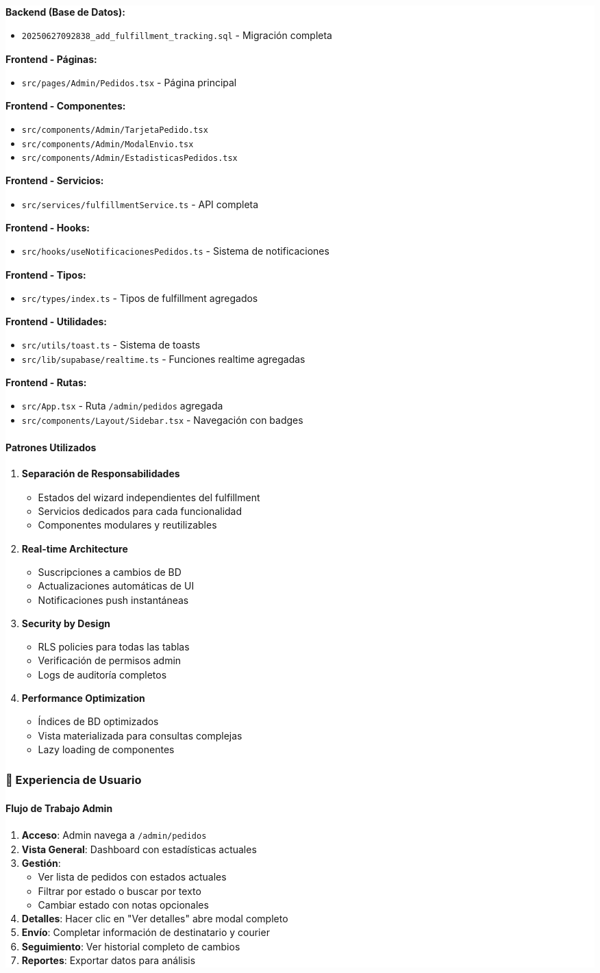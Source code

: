**Backend (Base de Datos):**
- `20250627092838_add_fulfillment_tracking.sql` - Migración completa

**Frontend - Páginas:**
- `src/pages/Admin/Pedidos.tsx` - Página principal

**Frontend - Componentes:**
- `src/components/Admin/TarjetaPedido.tsx`
- `src/components/Admin/ModalEnvio.tsx`
- `src/components/Admin/EstadisticasPedidos.tsx`

**Frontend - Servicios:**
- `src/services/fulfillmentService.ts` - API completa

**Frontend - Hooks:**
- `src/hooks/useNotificacionesPedidos.ts` - Sistema de notificaciones

**Frontend - Tipos:**
- `src/types/index.ts` - Tipos de fulfillment agregados

**Frontend - Utilidades:**
- `src/utils/toast.ts` - Sistema de toasts
- `src/lib/supabase/realtime.ts` - Funciones realtime agregadas

**Frontend - Rutas:**
- `src/App.tsx` - Ruta `/admin/pedidos` agregada
- `src/components/Layout/Sidebar.tsx` - Navegación con badges

#### Patrones Utilizados

1. **Separación de Responsabilidades**
   - Estados del wizard independientes del fulfillment
   - Servicios dedicados para cada funcionalidad
   - Componentes modulares y reutilizables

2. **Real-time Architecture**
   - Suscripciones a cambios de BD
   - Actualizaciones automáticas de UI
   - Notificaciones push instantáneas

3. **Security by Design**
   - RLS policies para todas las tablas
   - Verificación de permisos admin
   - Logs de auditoría completos

4. **Performance Optimization**
   - Índices de BD optimizados
   - Vista materializada para consultas complejas
   - Lazy loading de componentes

### 🎨 Experiencia de Usuario

#### Flujo de Trabajo Admin

1. **Acceso**: Admin navega a `/admin/pedidos`
2. **Vista General**: Dashboard con estadísticas actuales
3. **Gestión**: 
   - Ver lista de pedidos con estados actuales
   - Filtrar por estado o buscar por texto
   - Cambiar estado con notas opcionales
4. **Detalles**: Hacer clic en "Ver detalles" abre modal completo
5. **Envío**: Completar información de destinatario y courier
6. **Seguimiento**: Ver historial completo de cambios
7. **Reportes**: Exportar datos para análisis
